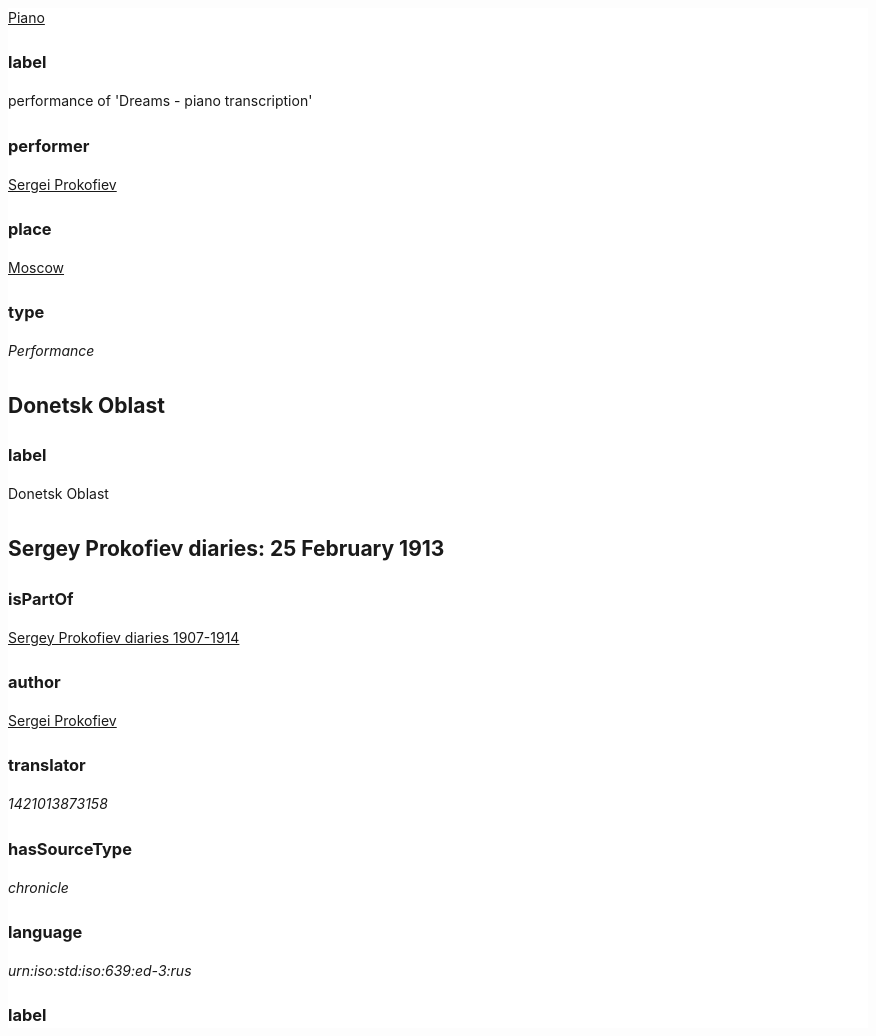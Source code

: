 [Piano](#Piano)

### label


performance of 'Dreams - piano transcription'

### performer


[Sergei Prokofiev](#Sergei-Prokofiev)

### place


[Moscow](#Moscow)

### type


*Performance*

## Donetsk Oblast

### label


Donetsk Oblast

## Sergey Prokofiev diaries: 25 February 1913

### isPartOf


[Sergey Prokofiev diaries 1907-1914](#Sergey-Prokofiev-diaries-1907-1914)

### author


[Sergei Prokofiev](#Sergei-Prokofiev)

### translator


*1421013873158*

### hasSourceType


*chronicle*

### language


*urn:iso:std:iso:639:ed-3:rus*

### label
